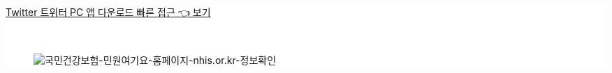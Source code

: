 <p><a class="click-button" title="Twitter 트위터 PC 앱 다운로드 빠른 접근" href="https://greenforu.github.io/posts/Twitter-%ED%8A%B8%EC%9C%84%ED%84%B0-PC-%EC%95%B1-%EB%8B%A4%EC%9A%B4%EB%A1%9C%EB%93%9C-%EB%B9%A0%EB%A5%B8-%EC%A0%91%EA%B7%BC/" rel="dofollow">Twitter 트위터 PC 앱 다운로드 빠른 접근 👈 보기</a></p><br>
<figure class="image"><img src="https://greenforu.github.io/assets/img/thumbnail/국민건강보험-민원여기요-홈페이지-nhis.or.kr-정보확인.webp" alt="국민건강보험-민원여기요-홈페이지-nhis.or.kr-정보확인" width="256" height="256"></figure>